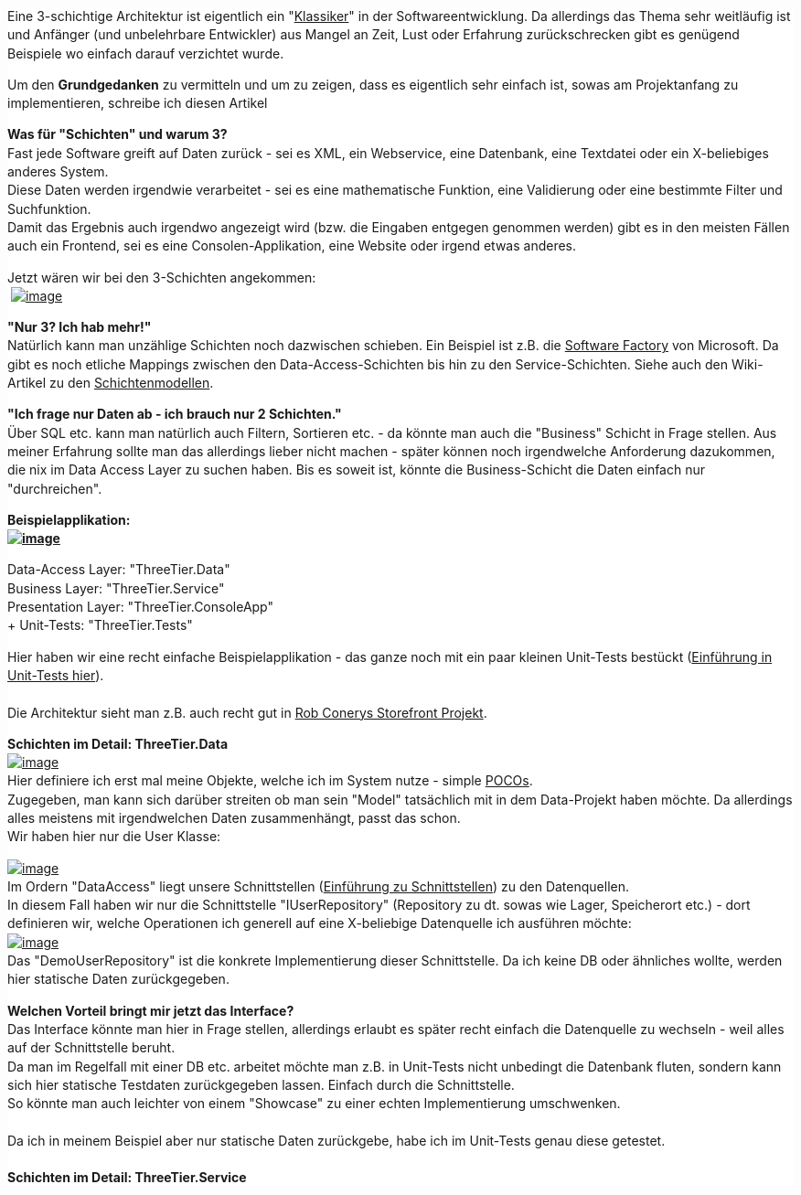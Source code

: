 <p>Eine 3-schichtige Architektur ist eigentlich ein "<a href="http://de.wikipedia.org/wiki/Schichtenmodell#F.C3.BCnf-Schichten-Architektur">Klassiker</a>" in der Softwareentwicklung. Da allerdings das Thema sehr weitläufig ist und Anfänger (und unbelehrbare Entwickler) aus Mangel an Zeit, Lust oder Erfahrung zurückschrecken gibt es genügend Beispiele wo einfach darauf verzichtet wurde.</p> <p>Um den <strong>Grundgedanken</strong> zu vermitteln und um zu zeigen, dass es eigentlich sehr einfach ist, sowas am Projektanfang zu implementieren, schreibe ich diesen Artikel</p> <p><strong>Was für "Schichten" und warum 3?<br></strong>Fast jede Software greift auf Daten zurück - sei es XML, ein Webservice, eine Datenbank, eine Textdatei oder ein X-beliebiges anderes System. <br>Diese Daten werden irgendwie verarbeitet - sei es eine mathematische Funktion, eine Validierung oder eine bestimmte Filter und Suchfunktion. <br>Damit das Ergebnis auch irgendwo angezeigt wird (bzw. die Eingaben entgegen genommen werden) gibt es in den meisten Fällen auch ein Frontend, sei es eine Consolen-Applikation, eine Website oder irgend etwas anderes.</p> <p>Jetzt wären wir bei den 3-Schichten angekommen:<br>&nbsp;<a href="{{BASE_PATH}}/assets/wp-images/image475.png"><img style="border-right: 0px; border-top: 0px; border-left: 0px; border-bottom: 0px" height="164" alt="image" src="{{BASE_PATH}}/assets/wp-images/image-thumb454.png" width="335" border="0"></a>  </p> <p><strong>"Nur 3? Ich hab mehr!"<br></strong>Natürlich kann man unzählige Schichten noch dazwischen schieben. Ein Beispiel ist z.B. die <a href="{{BASE_PATH}}/2007/10/24/howto-serie-servicefactory/">Software Factory</a> von Microsoft. Da gibt es noch etliche Mappings zwischen den Data-Access-Schichten bis hin zu den Service-Schichten. Siehe auch den Wiki-Artikel zu den <a href="http://de.wikipedia.org/wiki/Schichtenmodell#F.C3.BCnf-Schichten-Architektur">Schichtenmodellen</a>.</p> <p><strong>"Ich frage nur Daten ab - ich brauch nur 2 Schichten."<br></strong>Über SQL etc. kann man natürlich auch Filtern, Sortieren etc. - da könnte man auch die "Business" Schicht in Frage stellen. Aus meiner Erfahrung sollte man das allerdings lieber nicht machen - später können noch irgendwelche Anforderung dazukommen, die nix im Data Access Layer zu suchen haben. Bis es soweit ist, könnte die Business-Schicht die Daten einfach nur "durchreichen".</p><strong></strong> <p><strong>Beispielapplikation:<br><a href="{{BASE_PATH}}/assets/wp-images/image476.png"><img style="border-right: 0px; border-top: 0px; border-left: 0px; border-bottom: 0px" height="140" alt="image" src="{{BASE_PATH}}/assets/wp-images/image-thumb455.png" width="208" border="0"></a> </strong></p> <p>Data-Access Layer: "ThreeTier.Data"<br>Business Layer: "ThreeTier.Service"<br>Presentation Layer: "ThreeTier.ConsoleApp"<br>+ Unit-Tests: "ThreeTier.Tests"</p> <p>Hier haben wir eine recht einfache Beispielapplikation - das ganze noch mit ein paar kleinen Unit-Tests bestückt (<a href="{{BASE_PATH}}/2008/05/22/howto-einfache-tests-unittests-oder-keine-angst-vor-unittests/">Einführung in Unit-Tests hier</a>).<br><br>Die Architektur sieht man z.B. auch recht gut in <a href="{{BASE_PATH}}/2008/05/18/mvc-storefront-real-world-application-building-excercise-aspnet-mvc-tdd-more/">Rob Conerys Storefront Projekt</a>.</p> <p><strong>Schichten im Detail: ThreeTier.Data</strong><br><a href="{{BASE_PATH}}/assets/wp-images/image477.png"><img style="border-right: 0px; border-top: 0px; border-left: 0px; border-bottom: 0px" height="148" alt="image" src="{{BASE_PATH}}/assets/wp-images/image-thumb456.png" width="244" border="0"></a>&nbsp;<br>Hier definiere ich erst mal meine Objekte, welche ich im System nutze - simple <a href="http://en.wikipedia.org/wiki/Plain_Old_CLR_Object">POCOs</a>.<br>Zugegeben, man kann sich darüber streiten ob man sein "Model" tatsächlich mit in dem Data-Projekt haben möchte. Da allerdings alles meistens mit irgendwelchen Daten zusammenhängt, passt das schon.<br>Wir haben hier nur die User Klasse:</p> <p><a href="{{BASE_PATH}}/assets/wp-images/image478.png"><img style="border-right: 0px; border-top: 0px; border-left: 0px; border-bottom: 0px" height="184" alt="image" src="{{BASE_PATH}}/assets/wp-images/image-thumb457.png" width="187" border="0"></a>&nbsp;<br>Im Ordern "DataAccess" liegt unsere Schnittstellen (<a href="{{BASE_PATH}}/2007/11/28/howto-interfacesschnittstellen-verstehen-mal-auf-simple-art-und-weise/">Einführung zu Schnittstellen</a>) zu den Datenquellen.<br>In diesem Fall haben wir nur die Schnittstelle "IUserRepository" (Repository zu dt. sowas wie Lager, Speicherort etc.) - dort definieren wir, welche Operationen ich generell auf eine X-beliebige Datenquelle ich ausführen möchte:<br><a href="{{BASE_PATH}}/assets/wp-images/image479.png"><img style="border-right: 0px; border-top: 0px; border-left: 0px; border-bottom: 0px" height="289" alt="image" src="{{BASE_PATH}}/assets/wp-images/image-thumb458.png" width="179" border="0"></a> <br>Das "DemoUserRepository" ist die konkrete Implementierung dieser Schnittstelle. Da ich keine DB oder ähnliches wollte, werden hier statische Daten zurückgegeben.</p> <p><strong>Welchen Vorteil bringt mir jetzt das Interface?<br></strong>Das Interface könnte man hier in Frage stellen, allerdings erlaubt es später recht einfach die Datenquelle zu wechseln - weil alles auf der Schnittstelle beruht. <br>Da man im Regelfall mit einer DB etc. arbeitet möchte man z.B. in Unit-Tests nicht unbedingt die Datenbank fluten, sondern kann sich hier statische Testdaten zurückgegeben lassen. Einfach durch die Schnittstelle.<br>So könnte man auch leichter von einem "Showcase" zu einer echten Implementierung umschwenken.<br><br>Da ich in meinem Beispiel aber nur statische Daten zurückgebe, habe ich im Unit-Tests genau diese getestet. <br><br><strong>Schichten im Detail: ThreeTier.Service</strong></p>